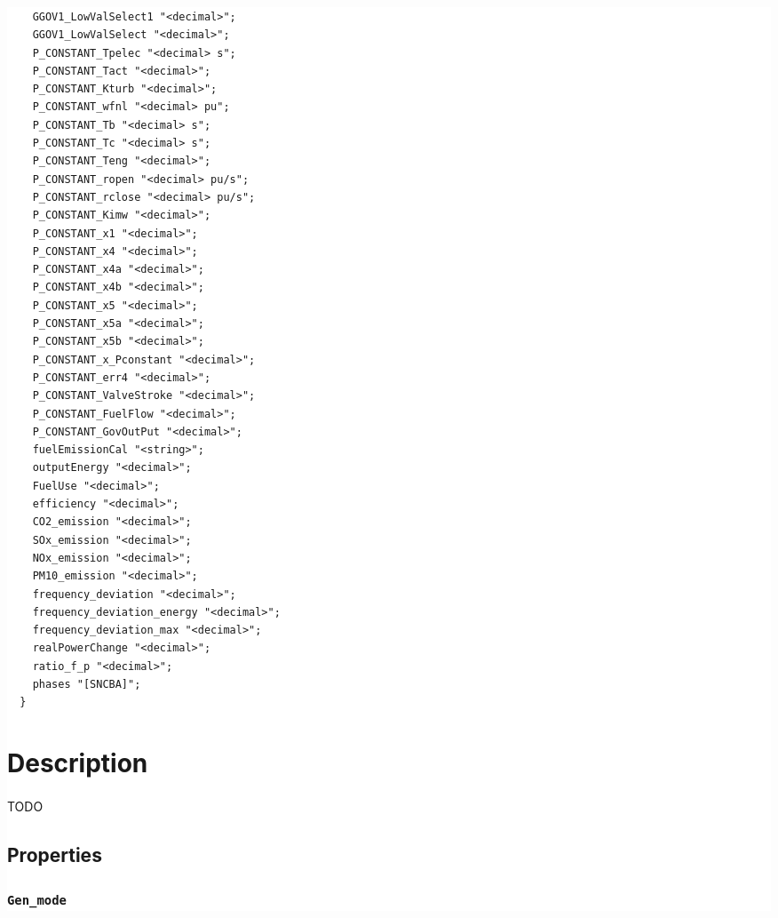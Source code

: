 ~~~
    GGOV1_LowValSelect1 "<decimal>";
    GGOV1_LowValSelect "<decimal>";
    P_CONSTANT_Tpelec "<decimal> s";
    P_CONSTANT_Tact "<decimal>";
    P_CONSTANT_Kturb "<decimal>";
    P_CONSTANT_wfnl "<decimal> pu";
    P_CONSTANT_Tb "<decimal> s";
    P_CONSTANT_Tc "<decimal> s";
    P_CONSTANT_Teng "<decimal>";
    P_CONSTANT_ropen "<decimal> pu/s";
    P_CONSTANT_rclose "<decimal> pu/s";
    P_CONSTANT_Kimw "<decimal>";
    P_CONSTANT_x1 "<decimal>";
    P_CONSTANT_x4 "<decimal>";
    P_CONSTANT_x4a "<decimal>";
    P_CONSTANT_x4b "<decimal>";
    P_CONSTANT_x5 "<decimal>";
    P_CONSTANT_x5a "<decimal>";
    P_CONSTANT_x5b "<decimal>";
    P_CONSTANT_x_Pconstant "<decimal>";
    P_CONSTANT_err4 "<decimal>";
    P_CONSTANT_ValveStroke "<decimal>";
    P_CONSTANT_FuelFlow "<decimal>";
    P_CONSTANT_GovOutPut "<decimal>";
    fuelEmissionCal "<string>";
    outputEnergy "<decimal>";
    FuelUse "<decimal>";
    efficiency "<decimal>";
    CO2_emission "<decimal>";
    SOx_emission "<decimal>";
    NOx_emission "<decimal>";
    PM10_emission "<decimal>";
    frequency_deviation "<decimal>";
    frequency_deviation_energy "<decimal>";
    frequency_deviation_max "<decimal>";
    realPowerChange "<decimal>";
    ratio_f_p "<decimal>";
    phases "[SNCBA]";
  }
~~~

# Description

TODO

## Properties

### `Gen_mode`
